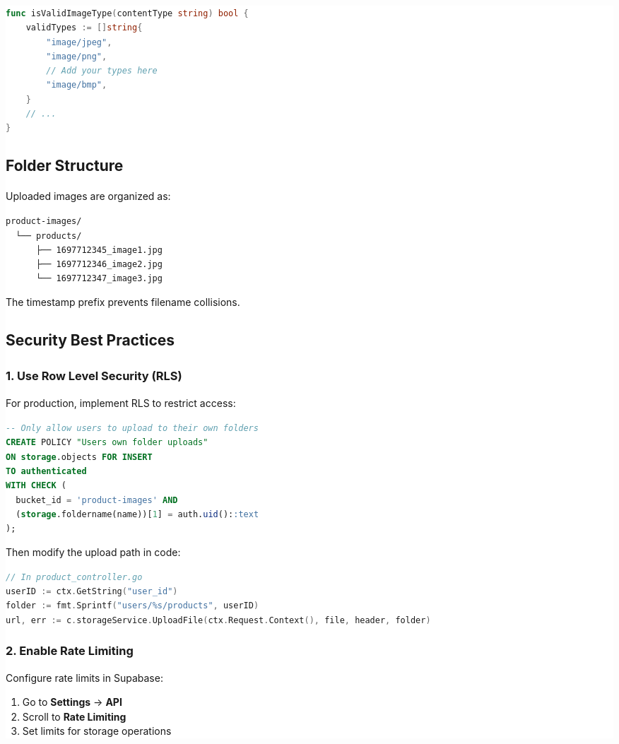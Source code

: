 ```go
func isValidImageType(contentType string) bool {
	validTypes := []string{
		"image/jpeg",
		"image/png",
		// Add your types here
		"image/bmp",
	}
	// ...
}
```

## Folder Structure

Uploaded images are organized as:
```
product-images/
  └── products/
      ├── 1697712345_image1.jpg
      ├── 1697712346_image2.jpg
      └── 1697712347_image3.jpg
```

The timestamp prefix prevents filename collisions.

## Security Best Practices

### 1. Use Row Level Security (RLS)

For production, implement RLS to restrict access:

```sql
-- Only allow users to upload to their own folders
CREATE POLICY "Users own folder uploads"
ON storage.objects FOR INSERT
TO authenticated
WITH CHECK (
  bucket_id = 'product-images' AND
  (storage.foldername(name))[1] = auth.uid()::text
);
```

Then modify the upload path in code:
```go
// In product_controller.go
userID := ctx.GetString("user_id")
folder := fmt.Sprintf("users/%s/products", userID)
url, err := c.storageService.UploadFile(ctx.Request.Context(), file, header, folder)
```

### 2. Enable Rate Limiting

Configure rate limits in Supabase:
1. Go to **Settings** → **API**
2. Scroll to **Rate Limiting**
3. Set limits for storage operations
